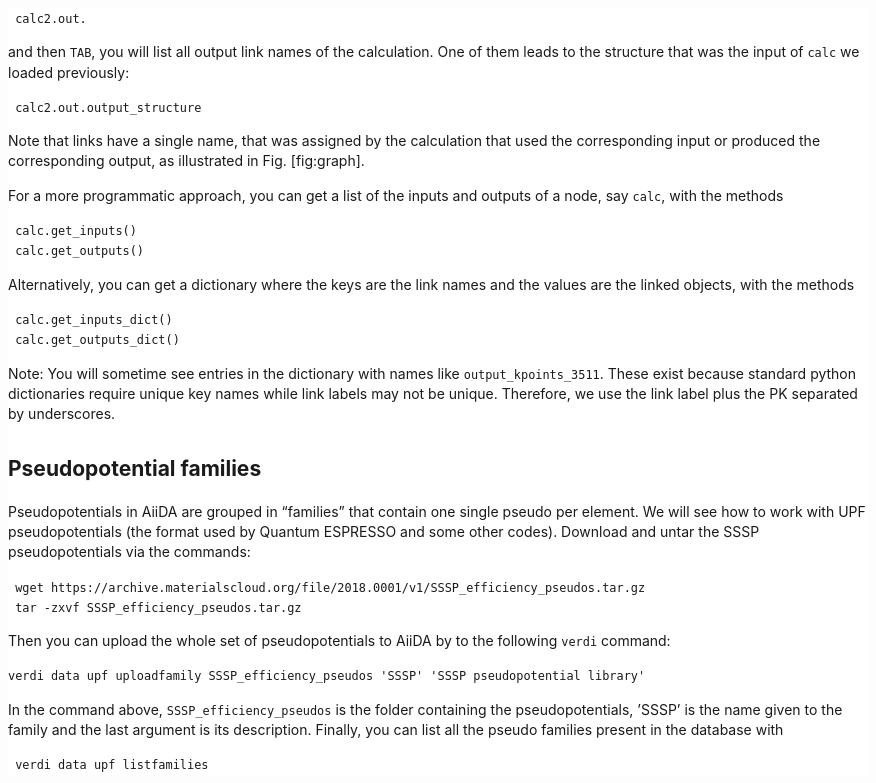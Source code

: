 ``` python
 calc2.out.
```

and then `TAB`, you will list all output link names of the calculation. One of them leads to the structure that was the input of `calc` we loaded previously:

``` python
 calc2.out.output_structure
```

Note that links have a single name, that was assigned by the calculation that used the corresponding input or produced the corresponding output, as illustrated in Fig. [fig:graph].

For a more programmatic approach, you can get a list of the inputs and outputs of a node, say `calc`, with the methods

``` python
 calc.get_inputs()
 calc.get_outputs()
```

Alternatively, you can get a dictionary where the keys are the link names and the values are the linked objects, with the methods

``` python
 calc.get_inputs_dict()
 calc.get_outputs_dict()
```

Note: You will sometime see entries in the dictionary with names like `output_kpoints_3511`. These exist because standard python dictionaries require unique key names while link labels may not be unique. Therefore, we use the link label plus the PK separated by underscores.

Pseudopotential families
------------------------

Pseudopotentials in AiiDA are grouped in “families” that contain one single pseudo per element. We will see how to work with UPF pseudopotentials (the format used by Quantum ESPRESSO and some other codes).
Download and untar the SSSP  pseudopotentials via the commands:

```console
 wget https://archive.materialscloud.org/file/2018.0001/v1/SSSP_efficiency_pseudos.tar.gz
 tar -zxvf SSSP_efficiency_pseudos.tar.gz
```

Then you can upload the whole set of pseudopotentials to AiiDA by to the following `verdi` command:

```console
verdi data upf uploadfamily SSSP_efficiency_pseudos 'SSSP' 'SSSP pseudopotential library'
```

In the command above, `SSSP_efficiency_pseudos` is the folder containing the pseudopotentials, ’SSSP’ is the name given to the family and the last argument is its description.
Finally, you can list all the pseudo families present in the database with

```console
 verdi data upf listfamilies
```
